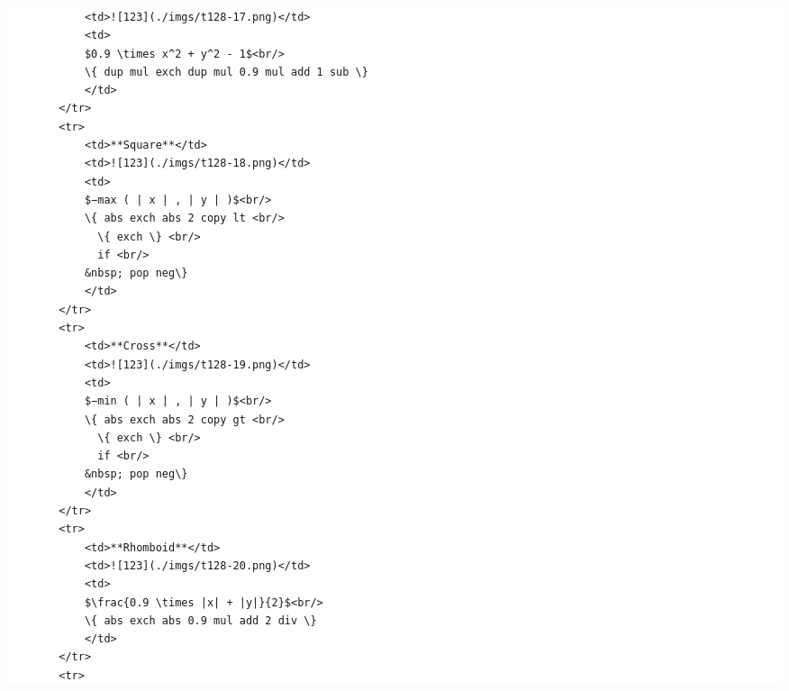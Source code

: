                 <td>![123](./imgs/t128-17.png)</td>
                <td>
                $0.9 \times x^2 + y^2 - 1$<br/>
                \{ dup mul exch dup mul 0.9 mul add 1 sub \}
                </td>
            </tr>
            <tr>
                <td>**Square**</td>
                <td>![123](./imgs/t128-18.png)</td>
                <td>
                $−max ( | x | , | y | )$<br/>
                \{ abs exch abs 2 copy lt <br/> 
                  \{ exch \} <br/>
                  if <br/>
                &nbsp; pop neg\}
                </td>
            </tr>
            <tr>
                <td>**Cross**</td>
                <td>![123](./imgs/t128-19.png)</td>
                <td>
                $−min ( | x | , | y | )$<br/>
                \{ abs exch abs 2 copy gt <br/>
                  \{ exch \} <br/>
                  if <br/>
                &nbsp; pop neg\}
                </td>
            </tr>
            <tr>
                <td>**Rhomboid**</td>
                <td>![123](./imgs/t128-20.png)</td>
                <td>
                $\frac{0.9 \times |x| + |y|}{2}$<br/>
                \{ abs exch abs 0.9 mul add 2 div \}
                </td>
            </tr>
            <tr>